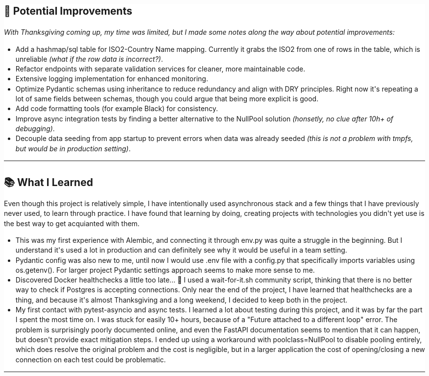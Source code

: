 
## 🚧 Potential Improvements <a id="potential-improvements"></a>
_With Thanksgiving coming up, my time was limited, but I made some notes along the way about potential improvements:_
- Add a hashmap/sql table for ISO2-Country Name mapping. Currently it grabs the ISO2 from one of rows in the table, which is unreliable _(what if the row data is incorrect?)_.
- Refactor endpoints with separate validation services for cleaner, more maintainable code.
- Extensive logging implementation for enhanced monitoring.
- Optimize Pydantic schemas using inheritance to reduce redundancy and align with DRY principles. Right now it's repeating a lot of same fields between schemas, though you could argue that being more explicit is good.
- Add code formatting tools (for example Black) for consistency.
- Improve async integration tests by finding a better alternative to the NullPool solution _(honsetly, no clue after 10h+ of debugging)_.
- Decouple data seeding from app startup to prevent errors when data was already seeded _(this is not a problem with tmpfs, but would be in production setting)_.

---

## 📚 What I Learned <a id="what-i-learned"></a>
Even though this project is relatively simple, I have intentionally used asynchronous stack and a few things that I have previously never used, to learn through practice.
I have found that learning by doing, creating projects with technologies you didn't yet use is the best way to get acquianted with them.

- This was my first experience with Alembic, and connecting it through env.py was quite a struggle in the beginning. But I understand it's used a lot in production and can definitely see why it would be useful in a team setting.
- Pydantic config was also new to me, until now I would use .env file with a config.py that specifically imports variables using os.getenv(). For larger project Pydantic settings approach seems to make more sense to me.
- Discovered Docker healthchecks a little too late... 🙈 I used a wait-for-it.sh community script, thinking that there is no better way to check if Postgres is accepting connections. Only near the end of the project, I have learned that healthchecks are a thing, and because it's almost Thanksgiving and a long weekend, I decided to keep both in the project.
- My first contact with pytest-asyncio and async tests. I learned a lot about testing during this project, and it was by far the part I spent the most time on. I was stuck for easily 10+ hours, because of a "Future attached to a different loop" error. The problem is surprisingly poorly documented online, and even the FastAPI documentation seems to mention that it can happen, but doesn't provide exact mitigation steps. I ended up using a workaround with poolclass=NullPool to disable pooling entirely, which does resolve the original problem and the cost is negligible, but in a larger application the cost of opening/closing a new connection on each test could be problematic.

---
